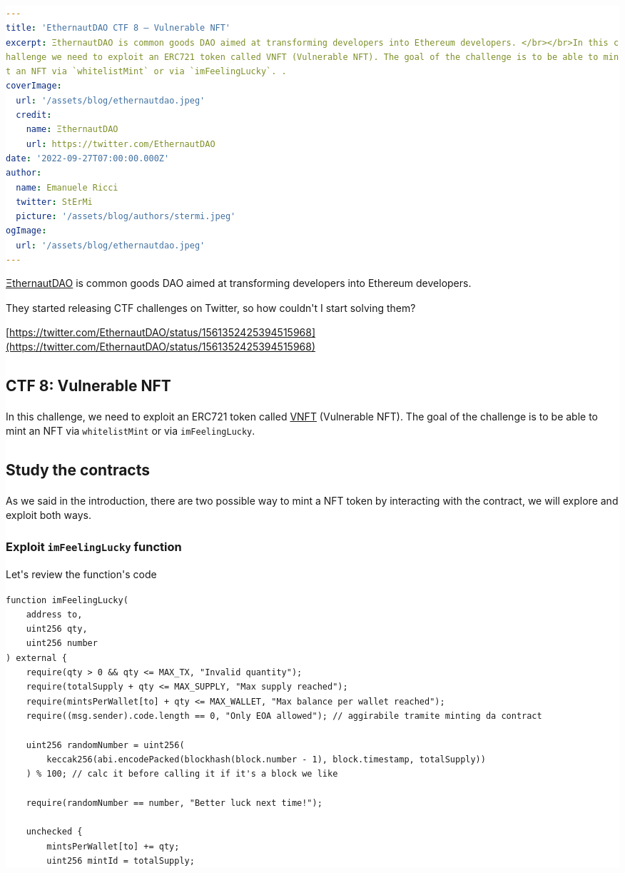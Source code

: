 ```yaml
---
title: 'EthernautDAO CTF 8 — Vulnerable NFT'
excerpt: ΞthernautDAO is common goods DAO aimed at transforming developers into Ethereum developers. </br></br>In this challenge we need to exploit an ERC721 token called VNFT (Vulnerable NFT). The goal of the challenge is to be able to mint an NFT via `whitelistMint` or via `imFeelingLucky`. .
coverImage:
  url: '/assets/blog/ethernautdao.jpeg'
  credit:
    name: ΞthernautDAO
    url: https://twitter.com/EthernautDAO
date: '2022-09-27T07:00:00.000Z'
author:
  name: Emanuele Ricci
  twitter: StErMi
  picture: '/assets/blog/authors/stermi.jpeg'
ogImage:
  url: '/assets/blog/ethernautdao.jpeg'
---
```


[ΞthernautDAO](https://twitter.com/EthernautDAO) is common goods DAO aimed at transforming developers into Ethereum developers.

They started releasing CTF challenges on Twitter, so how couldn't I start solving them?

[https://twitter.com/EthernautDAO/status/1561352425394515968](https://twitter.com/EthernautDAO/status/1561352425394515968)

## CTF 8: Vulnerable NFT

In this challenge, we need to exploit an ERC721 token called [VNFT](https://goerli.etherscan.io/address/0xc357c220d9ffe0c23282fcc300627f14d9b6314c#code) (Vulnerable NFT). The goal of the challenge is to be able to mint an NFT via `whitelistMint` or via `imFeelingLucky`.

## Study the contracts

As we said in the introduction, there are two possible way to mint a NFT token by interacting with the contract, we will explore and exploit both ways.

### Exploit `imFeelingLucky` function

Let's review the function's code

```solidity
function imFeelingLucky(
    address to,
    uint256 qty,
    uint256 number
) external {
    require(qty > 0 && qty <= MAX_TX, "Invalid quantity");
    require(totalSupply + qty <= MAX_SUPPLY, "Max supply reached");
    require(mintsPerWallet[to] + qty <= MAX_WALLET, "Max balance per wallet reached");
    require((msg.sender).code.length == 0, "Only EOA allowed"); // aggirabile tramite minting da contract

    uint256 randomNumber = uint256(
        keccak256(abi.encodePacked(blockhash(block.number - 1), block.timestamp, totalSupply))
    ) % 100; // calc it before calling it if it's a block we like

    require(randomNumber == number, "Better luck next time!");

    unchecked {
        mintsPerWallet[to] += qty;
        uint256 mintId = totalSupply;
```